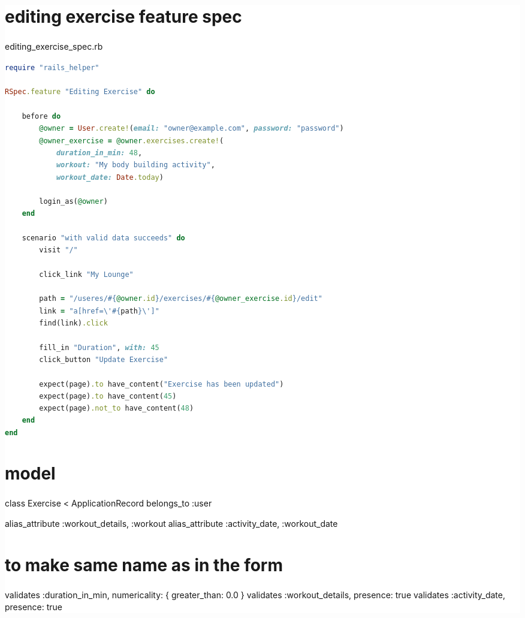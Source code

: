 
# editing exercise feature spec


editing_exercise_spec.rb

```ruby
require "rails_helper"

RSpec.feature "Editing Exercise" do

	before do
		@owner = User.create!(email: "owner@example.com", password: "password")
		@owner_exercise = @owner.exercises.create!(
			duration_in_min: 48, 
			workout: "My body building activity", 
			workout_date: Date.today)

		login_as(@owner)
	end

	scenario "with valid data succeeds" do
		visit "/"

		click_link "My Lounge"

		path = "/useres/#{@owner.id}/exercises/#{@owner_exercise.id}/edit"
		link = "a[href=\'#{path}\']"
		find(link).click

		fill_in "Duration", with: 45
		click_button "Update Exercise"

		expect(page).to have_content("Exercise has been updated")
		expect(page).to have_content(45)
		expect(page).not_to have_content(48)
	end
end
```


# model

class Exercise < ApplicationRecord
  belongs_to :user

  alias_attribute :workout_details, :workout
  alias_attribute :activity_date, :workout_date
  # to make same name as in the form

  validates :duration_in_min, numericality: { greater_than: 0.0 }
  validates :workout_details, presence: true
  validates :activity_date, presence: true

